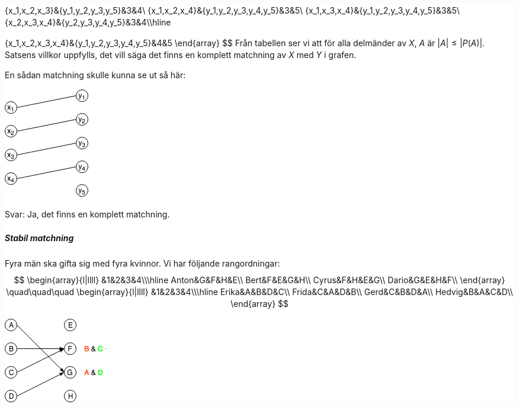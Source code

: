 \{x_1,x_2,x_3\}&\{y_1,y_2,y_3,y_5\}&3&4\\
\{x_1,x_2,x_4\}&\{y_1,y_2,y_3,y_4,y_5\}&3&5\\
\{x_1,x_3,x_4\}&\{y_1,y_2,y_3,y_4,y_5\}&3&5\\
\{x_2,x_3,x_4\}&\{y_2,y_3,y_4,y_5\}&3&4\\\hline

\{x_1,x_2,x_3,x_4\}&\{y_1,y_2,y_3,y_4,y_5\}&4&5
\end{array}
$$
Från tabellen ser vi att för alla delmänder av $X$, $A$ är $|A|\leq |P(A)|$. Satsens villkor uppfylls, det vill säga det finns en komplett matchning av $X$ med $Y$ i grafen.

En sådan matchning skulle kunna se ut så här:

![matchning_3](./assets/matchning_3.png)

Svar: Ja, det finns en komplett matchning.

##### Stabil matchning

Fyra män ska gifta sig med fyra kvinnor. Vi har följande rangordningar:
$$
\begin{array}{l|llll}
&1&2&3&4\\\hline
Anton&G&F&H&E\\
Bert&F&E&G&H\\
Cyrus&F&H&E&G\\
Dario&G&E&H&F\\
\end{array}
\quad\quad\quad
\begin{array}{l|llll}
&1&2&3&4\\\hline
Erika&A&B&D&C\\
Frida&C&A&D&B\\
Gerd&C&B&D&A\\
Hedvig&B&A&C&D\\
\end{array}
$$


![fria_1](./assets/fria_1.png)
